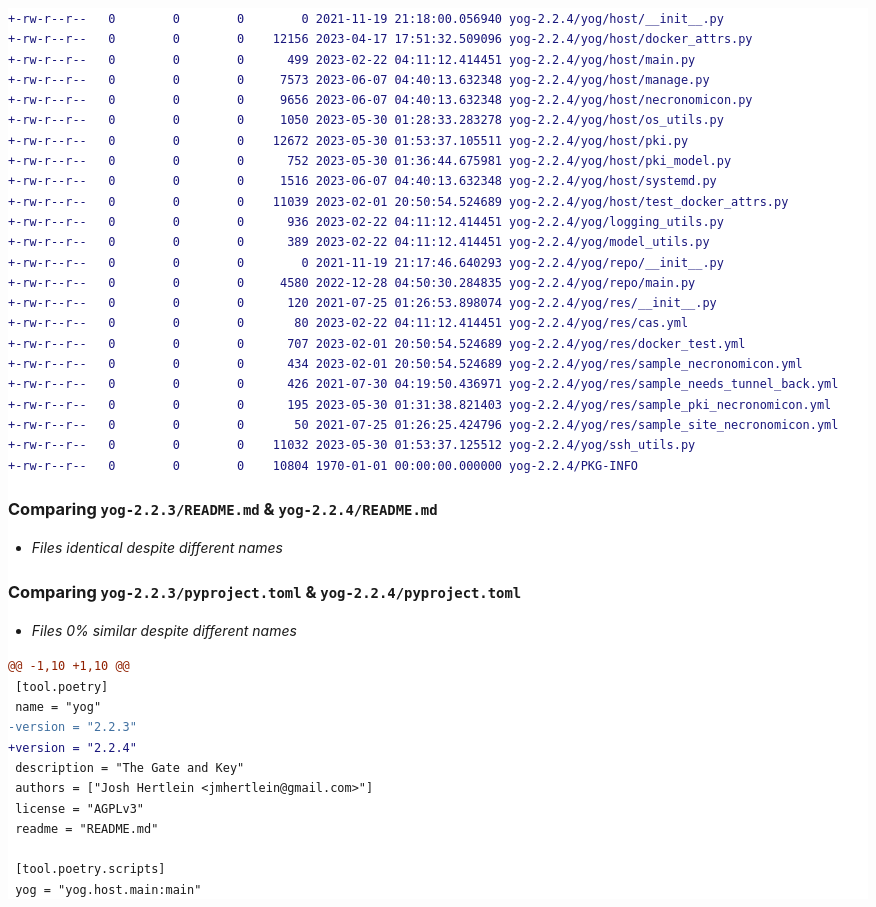 ```diff
+-rw-r--r--   0        0        0        0 2021-11-19 21:18:00.056940 yog-2.2.4/yog/host/__init__.py
+-rw-r--r--   0        0        0    12156 2023-04-17 17:51:32.509096 yog-2.2.4/yog/host/docker_attrs.py
+-rw-r--r--   0        0        0      499 2023-02-22 04:11:12.414451 yog-2.2.4/yog/host/main.py
+-rw-r--r--   0        0        0     7573 2023-06-07 04:40:13.632348 yog-2.2.4/yog/host/manage.py
+-rw-r--r--   0        0        0     9656 2023-06-07 04:40:13.632348 yog-2.2.4/yog/host/necronomicon.py
+-rw-r--r--   0        0        0     1050 2023-05-30 01:28:33.283278 yog-2.2.4/yog/host/os_utils.py
+-rw-r--r--   0        0        0    12672 2023-05-30 01:53:37.105511 yog-2.2.4/yog/host/pki.py
+-rw-r--r--   0        0        0      752 2023-05-30 01:36:44.675981 yog-2.2.4/yog/host/pki_model.py
+-rw-r--r--   0        0        0     1516 2023-06-07 04:40:13.632348 yog-2.2.4/yog/host/systemd.py
+-rw-r--r--   0        0        0    11039 2023-02-01 20:50:54.524689 yog-2.2.4/yog/host/test_docker_attrs.py
+-rw-r--r--   0        0        0      936 2023-02-22 04:11:12.414451 yog-2.2.4/yog/logging_utils.py
+-rw-r--r--   0        0        0      389 2023-02-22 04:11:12.414451 yog-2.2.4/yog/model_utils.py
+-rw-r--r--   0        0        0        0 2021-11-19 21:17:46.640293 yog-2.2.4/yog/repo/__init__.py
+-rw-r--r--   0        0        0     4580 2022-12-28 04:50:30.284835 yog-2.2.4/yog/repo/main.py
+-rw-r--r--   0        0        0      120 2021-07-25 01:26:53.898074 yog-2.2.4/yog/res/__init__.py
+-rw-r--r--   0        0        0       80 2023-02-22 04:11:12.414451 yog-2.2.4/yog/res/cas.yml
+-rw-r--r--   0        0        0      707 2023-02-01 20:50:54.524689 yog-2.2.4/yog/res/docker_test.yml
+-rw-r--r--   0        0        0      434 2023-02-01 20:50:54.524689 yog-2.2.4/yog/res/sample_necronomicon.yml
+-rw-r--r--   0        0        0      426 2021-07-30 04:19:50.436971 yog-2.2.4/yog/res/sample_needs_tunnel_back.yml
+-rw-r--r--   0        0        0      195 2023-05-30 01:31:38.821403 yog-2.2.4/yog/res/sample_pki_necronomicon.yml
+-rw-r--r--   0        0        0       50 2021-07-25 01:26:25.424796 yog-2.2.4/yog/res/sample_site_necronomicon.yml
+-rw-r--r--   0        0        0    11032 2023-05-30 01:53:37.125512 yog-2.2.4/yog/ssh_utils.py
+-rw-r--r--   0        0        0    10804 1970-01-01 00:00:00.000000 yog-2.2.4/PKG-INFO
```

### Comparing `yog-2.2.3/README.md` & `yog-2.2.4/README.md`

 * *Files identical despite different names*

### Comparing `yog-2.2.3/pyproject.toml` & `yog-2.2.4/pyproject.toml`

 * *Files 0% similar despite different names*

```diff
@@ -1,10 +1,10 @@
 [tool.poetry]
 name = "yog"
-version = "2.2.3"
+version = "2.2.4"
 description = "The Gate and Key"
 authors = ["Josh Hertlein <jmhertlein@gmail.com>"]
 license = "AGPLv3"
 readme = "README.md"
 
 [tool.poetry.scripts]
 yog = "yog.host.main:main"
```
